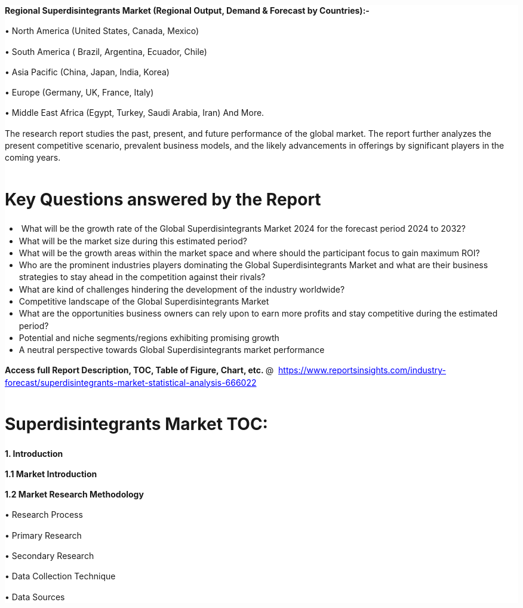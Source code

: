 <strong>Regional Superdisintegrants Market (Regional Output, Demand &amp; Forecast by Countries):-</strong>

• North America (United States, Canada, Mexico)

• South America ( Brazil, Argentina, Ecuador, Chile)

• Asia Pacific (China, Japan, India, Korea)

• Europe (Germany, UK, France, Italy)

• Middle East Africa (Egypt, Turkey, Saudi Arabia, Iran) And More.

The research report studies the past, present, and future performance of the global market. The report further analyzes the present competitive scenario, prevalent business models, and the likely advancements in offerings by significant players in the coming years.

# <strong>Key Questions answered by the Report</strong>
<ul>
  <li> What will be the growth rate of the Global Superdisintegrants Market 2024 for the forecast period 2024 to 2032?</li>
  <li>What will be the market size during this estimated period?</li>
  <li>What will be the growth areas within the market space and where should the participant focus to gain maximum ROI?</li>
  <li>Who are the prominent industries players dominating the Global Superdisintegrants Market and what are their business strategies to stay ahead in the competition against their rivals?</li>
  <li>What are kind of challenges hindering the development of the industry worldwide?</li>
  <li>Competitive landscape of the Global Superdisintegrants Market</li>
  <li>What are the opportunities business owners can rely upon to earn more profits and stay competitive during the estimated period?</li>
  <li>Potential and niche segments/regions exhibiting promising growth</li>
  <li>A neutral perspective towards Global Superdisintegrants market performance</li>
</ul>
<strong>Access full Report Description, TOC, Table of Figure, Chart, etc. </strong>@  <a href=https://www.reportsinsights.com/industry-forecast/superdisintegrants-market-statistical-analysis-666022 style=color:#0000ff;>https://www.reportsinsights.com/industry-forecast/superdisintegrants-market-statistical-analysis-666022</a></font>

# <strong>Superdisintegrants Market TOC:</strong>

<strong>1. Introduction</strong>

<strong>1.1 Market Introduction</strong>

<strong>1.2 Market Research Methodology</strong>

• Research Process

• Primary Research

• Secondary Research

• Data Collection Technique

• Data Sources

